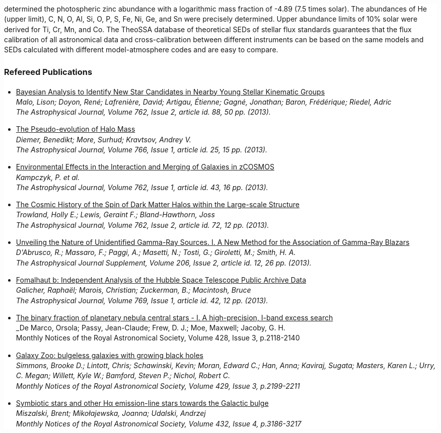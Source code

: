 determined the photospheric zinc abundance with a logarithmic mass fraction of
-4.89 (7.5 times solar). The abundances of He (upper limit), C, N, O, Al, Si, O,
P, S, Fe, Ni, Ge, and Sn were precisely determined. Upper abundance limits of
10% solar were derived for Ti, Cr, Mn, and Co. The TheoSSA database of
theoretical SEDs of stellar flux standards guarantees that the flux calibration
of all astronomical data and cross-calibration between different instruments can
be based on the same models and SEDs calculated with different model-atmosphere
codes and are easy to compare.

### Refereed Publications

* [Bayesian Analysis to Identify New Star Candidates in Nearby Young Stellar Kinematic Groups](http://adsabs.harvard.edu/abs/2013ApJ...762...88M)  
    _Malo, Lison; Doyon, René; Lafrenière, David; Artigau, Étienne; Gagné, Jonathan; Baron, Frédérique; Riedel, Adric  
    The Astrophysical Journal, Volume 762, Issue 2, article id. 88, 50 pp. (2013)._  
    
* [The Pseudo-evolution of Halo Mass](http://adsabs.harvard.edu/abs/2013ApJ...766...25D)  
    _Diemer, Benedikt; More, Surhud; Kravtsov, Andrey V.  
    The Astrophysical Journal, Volume 766, Issue 1, article id. 25, 15 pp. (2013)._  
      
* [Environmental Effects in the Interaction and Merging of Galaxies in zCOSMOS](http://adsabs.harvard.edu/abs/2013ApJ...762...43K)  
    _Kampczyk, P. et al._  
    _The Astrophysical Journal, Volume 762, Issue 1, article id. 43, 16 pp. (2013)._  
      
* [The Cosmic History of the Spin of Dark Matter Halos within the Large-scale Structure](http://adsabs.harvard.edu/abs/2013ApJ...762...72T)  
    _Trowland, Holly E.; Lewis, Geraint F.; Bland-Hawthorn, Joss  
    The Astrophysical Journal, Volume 762, Issue 2, article id. 72, 12 pp. (2013)._  
      
* [Unveiling the Nature of Unidentified Gamma-Ray Sources. I. A New Method for the Association of Gamma-Ray Blazars](http://adsabs.harvard.edu/abs/2013ApJS..206...12D)  
    _D'Abrusco, R.; Massaro, F.; Paggi, A.; Masetti, N.; Tosti, G.; Giroletti, M.; Smith, H. A.  
    The Astrophysical Journal Supplement, Volume 206, Issue 2, article id. 12, 26 pp. (2013)._  
    
* [Fomalhaut b: Independent Analysis of the Hubble Space Telescope Public Archive Data](http://adsabs.harvard.edu/abs/2013ApJ...769...42G)  
    _Galicher, Raphaël; Marois, Christian; Zuckerman, B.; Macintosh, Bruce  
    The Astrophysical Journal, Volume 769, Issue 1, article id. 42, 12 pp. (2013)._  
      
* [The binary fraction of planetary nebula central stars - I. A high-precision, I-band excess search](http://adsabs.harvard.edu/abs/2013MNRAS.428.2118D)  
    _De Marco, Orsola; Passy, Jean-Claude; Frew, D. J.; Moe, Maxwell; Jacoby, G. H.  
    Monthly Notices of the Royal Astronomical Society, Volume 428, Issue 3, p.2118-2140  

* [Galaxy Zoo: bulgeless galaxies with growing black holes](http://adsabs.harvard.edu/abs/2013MNRAS.429.2199S)  
    _Simmons, Brooke D.; Lintott, Chris; Schawinski, Kevin; Moran, Edward C.; Han, Anna; Kaviraj, Sugata; Masters, Karen L.; Urry, C. Megan; Willett, Kyle W.; Bamford, Steven P.; Nichol, Robert C.  
    Monthly Notices of the Royal Astronomical Society, Volume 429, Issue 3, p.2199-2211_  

* [Symbiotic stars and other Hα emission-line stars towards the Galactic bulge](http://adsabs.harvard.edu/abs/2013MNRAS.432.3186M)  
    _Miszalski, Brent; Mikołajewska, Joanna; Udalski, Andrzej  
    Monthly Notices of the Royal Astronomical Society, Volume 432, Issue 4, p.3186-3217_  
    